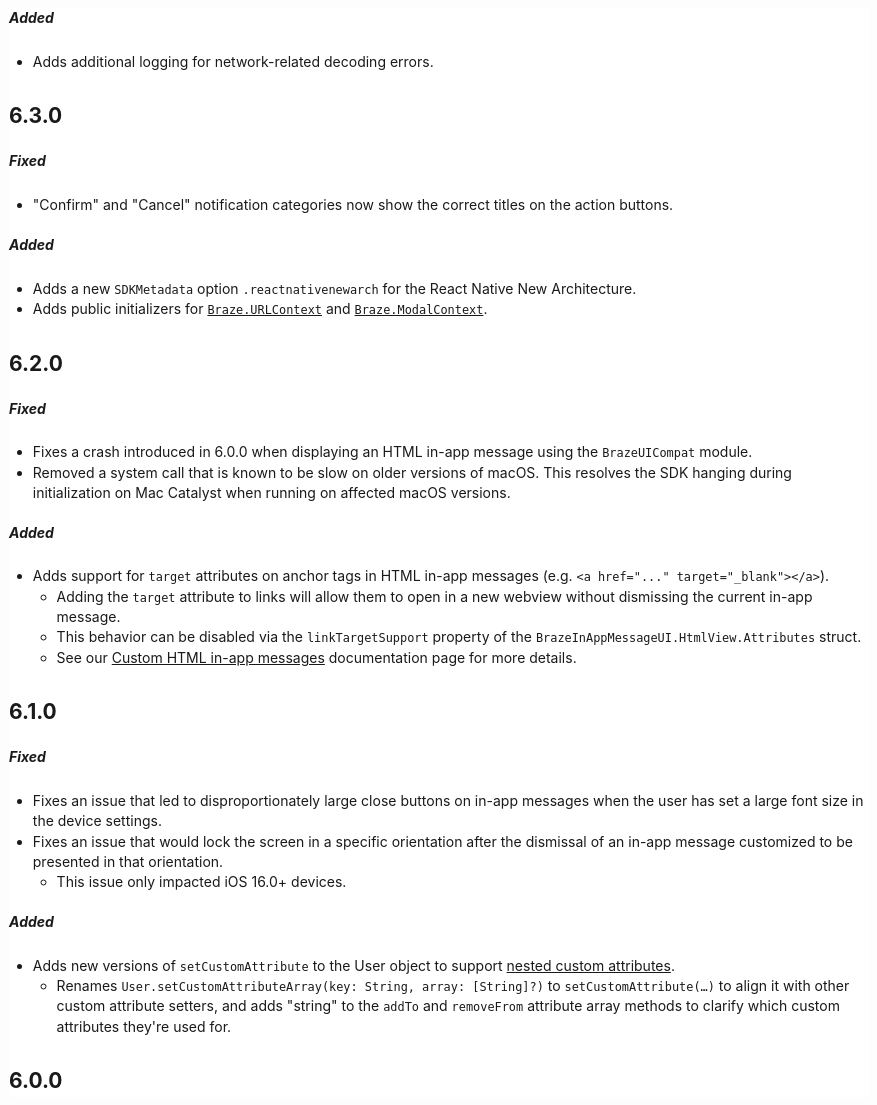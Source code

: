 ##### Added
- Adds additional logging for network-related decoding errors.

[opted-in]: https://braze-inc.github.io/braze-swift-sdk/documentation/brazekit/braze/user-swift.class/subscriptionstate/optedin

## 6.3.0

##### Fixed
- "Confirm" and "Cancel" notification categories now show the correct titles on the action buttons.

##### Added
- Adds a new `SDKMetadata` option `.reactnativenewarch` for the React Native New Architecture.
- Adds public initializers for [`Braze.URLContext`][url-context] and [`Braze.ModalContext`][modal-context].

[url-context]: https://braze-inc.github.io/braze-swift-sdk/documentation/brazekit/braze/urlcontext/
[modal-context]: https://braze-inc.github.io/braze-swift-sdk/documentation/brazekit/braze/modalcontext/

## 6.2.0

##### Fixed
- Fixes a crash introduced in 6.0.0 when displaying an HTML in-app message using the `BrazeUICompat` module.
- Removed a system call that is known to be slow on older versions of macOS. This resolves the SDK hanging during initialization on Mac Catalyst when running on affected macOS versions.

##### Added
- Adds support for `target` attributes on anchor tags in HTML in-app messages (e.g. `<a href="..." target="_blank"></a>`).
  - Adding the `target` attribute to links will allow them to open in a new webview without dismissing the current in-app message.
  - This behavior can be disabled via the `linkTargetSupport` property of the `BrazeInAppMessageUI.HtmlView.Attributes` struct.
  - See our [Custom HTML in-app messages](https://www.braze.com/docs/user_guide/message_building_by_channel/in-app_messages/traditional/customize/html_in-app_messages/) documentation page for more details.

## 6.1.0

##### Fixed
- Fixes an issue that led to disproportionately large close buttons on in-app messages when the user has set a large font size in the device settings.
- Fixes an issue that would lock the screen in a specific orientation after the dismissal of an in-app message customized to be presented in that orientation.
  - This issue only impacted iOS 16.0+ devices.

##### Added
- Adds new versions of `setCustomAttribute` to the User object to support [nested custom attributes][nca-docs].
  - Renames `User.setCustomAttributeArray(key: String, array: [String]?)` to `setCustomAttribute(…)` to align it with other custom attribute setters, and adds "string" to the `addTo` and `removeFrom` attribute array methods to clarify which custom attributes they're used for.

[nca-docs]: https://www.braze.com/docs/user_guide/data_and_analytics/custom_data/custom_attributes/nested_custom_attribute_support

## 6.0.0


[push-subscribe]: https://braze-inc.github.io/braze-swift-sdk/documentation/brazekit/braze/notifications-swift.class/subscribetoupdates(payloadtypes:_:)
[payload-type]: https://braze-inc.github.io/braze-swift-sdk/documentation/brazekit/braze/notifications-swift.class/payload/type
[`BrazeKit.overrideResourceBundle`]: https://braze-inc.github.io/braze-swift-sdk/documentation/brazekit/overrideresourcebundle
[`BrazeUI.overrideResourceBundle`]: https://braze-inc.github.io/braze-swift-sdk/documentation/brazeui/overrideresourcebundle/
[`ProcessInfo`]: https://developer.apple.com/documentation/foundation/processinfo
[migration guide]: https://braze-inc.github.io/braze-swift-sdk/documentation/braze/appboy-migration-guide
[Appboy-iOS-SDK: Migration guide]: https://braze-inc.github.io/braze-swift-sdk/documentation/braze/appboy-migration-guide
[`Braze.User.id()`]: https://braze-inc.github.io/braze-swift-sdk/documentation/brazekit/braze/user-swift.class/id()
[`Braze.deviceId()`]: https://braze-inc.github.io/braze-swift-sdk/documentation/brazekit/braze/deviceid()
[`ContentCards.requestRefresh()`]: https://braze-inc.github.io/braze-swift-sdk/documentation/brazekit/braze/contentcards-swift.class/requestrefresh()
[`ContentCards.cardsStream`]: https://braze-inc.github.io/braze-swift-sdk/documentation/brazekit/braze/contentcards-swift.class/cardsstream
[`ContentCards.subscribeToUpdates(_:)`]: https://braze-inc.github.io/braze-swift-sdk/documentation/brazekit/braze/contentcards-swift.class/subscribetoupdates(_:)
[In-App Message UI Customization]: https://braze-inc.github.io/braze-swift-sdk/documentation/braze/in-app-message-customization
[Content Cards UI Customization]: https://braze-inc.github.io/braze-swift-sdk/documentation/braze/content-cards-customization
[`cornerCurve`]: https://developer.apple.com/documentation/quartzcore/calayer/3152596-cornercurve
[`BrazeInAppMessageUI.messageView`]: https://braze-inc.github.io/braze-swift-sdk/documentation/brazeui/brazeinappmessageui/messageview
[`brazeBridge.changeUser()`]: https://www.braze.com/docs/user_guide/message_building_by_channel/in-app_messages/customize/html_in-app_messages/#bridge
[`slideup`]: https://braze-inc.github.io/braze-swift-sdk/documentation/brazeui/inappmessageview/slideup
[`modal`]: https://braze-inc.github.io/braze-swift-sdk/documentation/brazeui/inappmessageview/modal
[`modalImage`]: https://braze-inc.github.io/braze-swift-sdk/documentation/brazeui/inappmessageview/modalimage
[`full`]: https://braze-inc.github.io/braze-swift-sdk/documentation/brazeui/inappmessageview/full
[`fullImage`]: https://braze-inc.github.io/braze-swift-sdk/documentation/brazeui/inappmessageview/fullimage
[`html`]: https://braze-inc.github.io/braze-swift-sdk/documentation/brazeui/inappmessageview/html
[`control`]: https://braze-inc.github.io/braze-swift-sdk/documentation/brazeui/inappmessageview/control